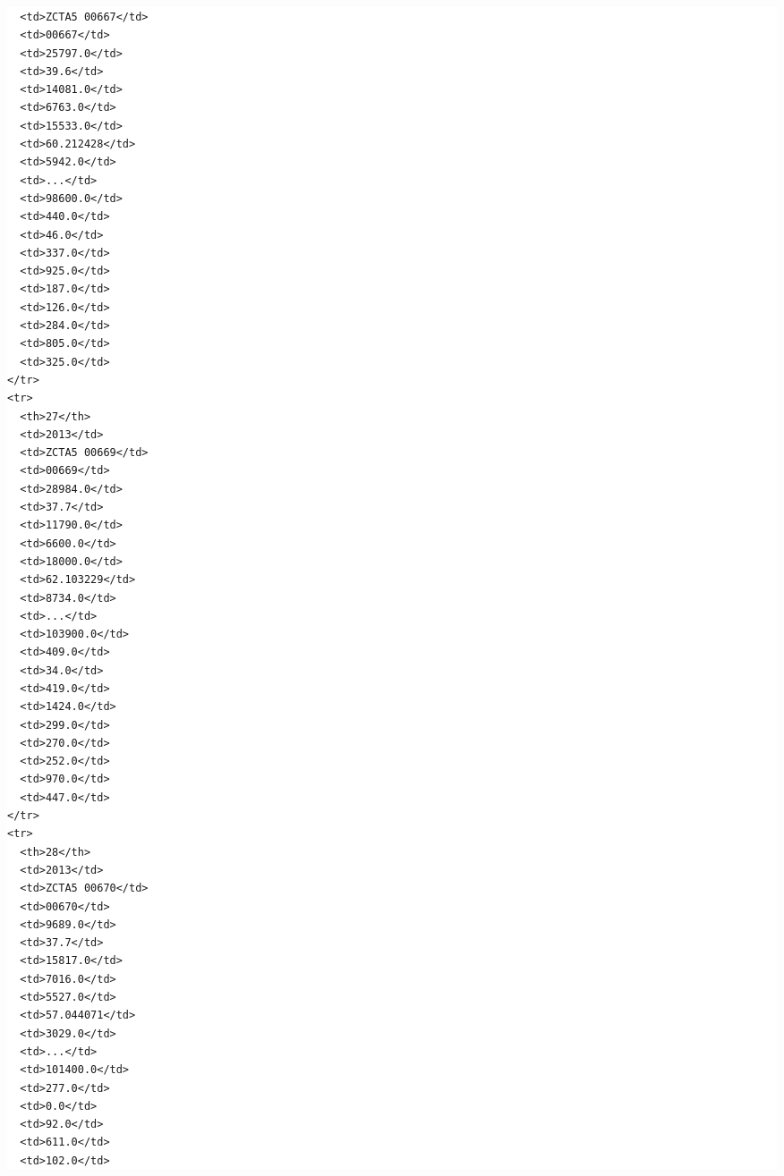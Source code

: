       <td>ZCTA5 00667</td>
      <td>00667</td>
      <td>25797.0</td>
      <td>39.6</td>
      <td>14081.0</td>
      <td>6763.0</td>
      <td>15533.0</td>
      <td>60.212428</td>
      <td>5942.0</td>
      <td>...</td>
      <td>98600.0</td>
      <td>440.0</td>
      <td>46.0</td>
      <td>337.0</td>
      <td>925.0</td>
      <td>187.0</td>
      <td>126.0</td>
      <td>284.0</td>
      <td>805.0</td>
      <td>325.0</td>
    </tr>
    <tr>
      <th>27</th>
      <td>2013</td>
      <td>ZCTA5 00669</td>
      <td>00669</td>
      <td>28984.0</td>
      <td>37.7</td>
      <td>11790.0</td>
      <td>6600.0</td>
      <td>18000.0</td>
      <td>62.103229</td>
      <td>8734.0</td>
      <td>...</td>
      <td>103900.0</td>
      <td>409.0</td>
      <td>34.0</td>
      <td>419.0</td>
      <td>1424.0</td>
      <td>299.0</td>
      <td>270.0</td>
      <td>252.0</td>
      <td>970.0</td>
      <td>447.0</td>
    </tr>
    <tr>
      <th>28</th>
      <td>2013</td>
      <td>ZCTA5 00670</td>
      <td>00670</td>
      <td>9689.0</td>
      <td>37.7</td>
      <td>15817.0</td>
      <td>7016.0</td>
      <td>5527.0</td>
      <td>57.044071</td>
      <td>3029.0</td>
      <td>...</td>
      <td>101400.0</td>
      <td>277.0</td>
      <td>0.0</td>
      <td>92.0</td>
      <td>611.0</td>
      <td>102.0</td>